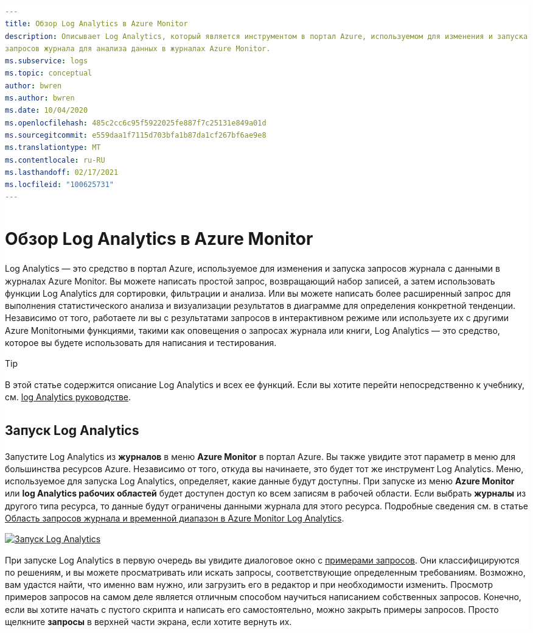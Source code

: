 ```yaml
---
title: Обзор Log Analytics в Azure Monitor
description: Описывает Log Analytics, который является инструментом в портал Azure, используемом для изменения и запуска запросов журнала для анализа данных в журналах Azure Monitor.
ms.subservice: logs
ms.topic: conceptual
author: bwren
ms.author: bwren
ms.date: 10/04/2020
ms.openlocfilehash: 485c2cc6c95f5922025fe887f7c25131e849a01d
ms.sourcegitcommit: e559daa1f7115d703bfa1b87da1cf267bf6ae9e8
ms.translationtype: MT
ms.contentlocale: ru-RU
ms.lasthandoff: 02/17/2021
ms.locfileid: "100625731"
---
```

# <a name="overview-of-log-analytics-in-azure-monitor"></a>Обзор Log Analytics в Azure Monitor
Log Analytics — это средство в портал Azure, используемое для изменения и запуска запросов журнала с данными в журналах Azure Monitor. Вы можете написать простой запрос, возвращающий набор записей, а затем использовать функции Log Analytics для сортировки, фильтрации и анализа. Или вы можете написать более расширенный запрос для выполнения статистического анализа и визуализации результатов в диаграмме для определения конкретной тенденции. Независимо от того, работаете ли вы с результатами запросов в интерактивном режиме или используете их с другими Azure Monitorными функциями, такими как оповещения о запросах журнала или книги, Log Analytics — это средство, которое вы будете использовать для написания и тестирования. 


> [!TIP]
> В этой статье содержится описание Log Analytics и всех ее функций. Если вы хотите перейти непосредственно к учебнику, см. [log Analytics руководстве](../log-query/log-analytics-tutorial.md).



## <a name="starting-log-analytics"></a>Запуск Log Analytics
Запустите Log Analytics из **журналов** в меню **Azure Monitor** в портал Azure. Вы также увидите этот параметр в меню для большинства ресурсов Azure. Независимо от того, откуда вы начинаете, это будет тот же инструмент Log Analytics. Меню, используемое для запуска Log Analytics, определяет, какие данные будут доступны. При запуске из меню **Azure Monitor** или **log Analytics рабочих областей** будет доступен доступ ко всем записям в рабочей области. Если выбрать **журналы** из другого типа ресурса, то данные будут ограничены данными журнала для этого ресурса. Подробные сведения см. в статье [Область запросов журнала и временной диапазон в Azure Monitor Log Analytics](../log-query/scope.md).

[![Запуск Log Analytics](media/log-analytics-overview/start-log-analytics.png)](media/log-analytics-overview/start-log-analytics.png#lightbox)

При запуске Log Analytics в первую очередь вы увидите диалоговое окно с [примерами запросов](../logs/example-queries.md). Они классифицируются по решениям, и вы можете просматривать или искать запросы, соответствующие определенным требованиям. Возможно, вам удастся найти, что именно вам нужно, или загрузить его в редактор и при необходимости изменить. Просмотр примеров запросов на самом деле является отличным способом научиться написанием собственных запросов. Конечно, если вы хотите начать с пустого скрипта и написать его самостоятельно, можно закрыть примеры запросов. Просто щелкните **запросы** в верхней части экрана, если хотите вернуть их.
